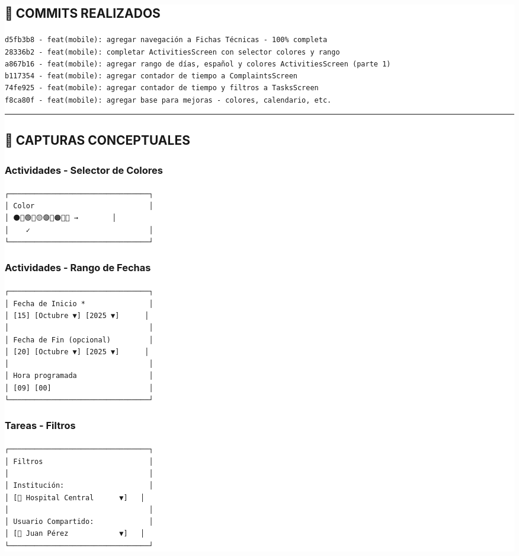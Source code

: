 ## 🚀 COMMITS REALIZADOS

```
d5fb3b8 - feat(mobile): agregar navegación a Fichas Técnicas - 100% completa
28336b2 - feat(mobile): completar ActivitiesScreen con selector colores y rango
a867b16 - feat(mobile): agregar rango de días, español y colores ActivitiesScreen (parte 1)
b117354 - feat(mobile): agregar contador de tiempo a ComplaintsScreen
74fe925 - feat(mobile): agregar contador de tiempo y filtros a TasksScreen
f8ca80f - feat(mobile): agregar base para mejoras - colores, calendario, etc.
```

---

## 🎨 CAPTURAS CONCEPTUALES

### Actividades - Selector de Colores
```
┌─────────────────────────────────┐
│ Color                           │
│ ⚫🔵🟢🔴🟡🟣🩷🟠🩵🔵 →        │
│    ✓                            │
└─────────────────────────────────┘
```

### Actividades - Rango de Fechas
```
┌─────────────────────────────────┐
│ Fecha de Inicio *               │
│ [15] [Octubre ▼] [2025 ▼]      │
│                                 │
│ Fecha de Fin (opcional)         │
│ [20] [Octubre ▼] [2025 ▼]      │
│                                 │
│ Hora programada                 │
│ [09] [00]                       │
└─────────────────────────────────┘
```

### Tareas - Filtros
```
┌─────────────────────────────────┐
│ Filtros                         │
│                                 │
│ Institución:                    │
│ [🏢 Hospital Central      ▼]   │
│                                 │
│ Usuario Compartido:             │
│ [👥 Juan Pérez            ▼]   │
└─────────────────────────────────┘
```

